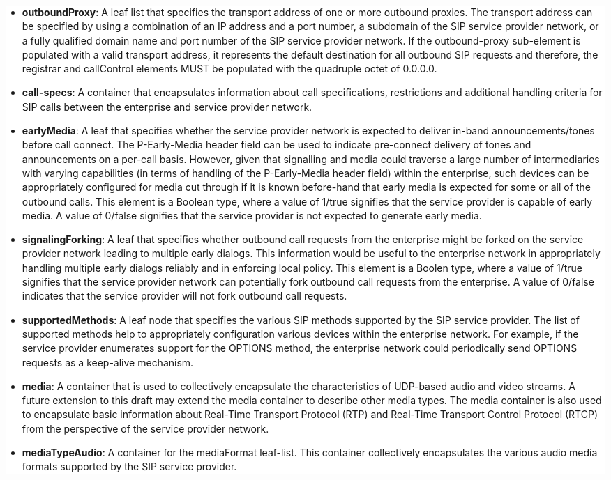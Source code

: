 * **outboundProxy**: A leaf list that specifies the transport address of
one or more outbound proxies. The transport address can be specified by
using a combination of an IP address and a port number, a subdomain of
the SIP service provider network, or a fully qualified domain name and
port number of the SIP service provider network. If the outbound-proxy
sub-element is populated with a valid transport address, it represents
the default destination for all outbound SIP requests and therefore, the
registrar and callControl elements MUST be populated with the quadruple
octet of 0.0.0.0.

* **call-specs**: A container that encapsulates information about call
specifications, restrictions and additional handling criteria for SIP
calls between the enterprise and service provider network.

* **earlyMedia**: A leaf that specifies whether the service provider
network is expected to deliver in-band announcements/tones before call
connect. The P-Early-Media header field can be used to indicate
pre-connect delivery of tones and announcements on a per-call basis.
However, given that signalling and media could traverse a large number
of intermediaries with varying capabilities (in terms of handling of the
P-Early-Media header field) within the enterprise, such devices can be
appropriately configured for media cut through if it is known
before-hand that early media is expected for some or all of the outbound
calls. This element is a Boolean type, where a value of 1/true signifies
that the service provider is capable of early media. A value of 0/false
signifies that the service provider is not expected to generate early
media.

* **signalingForking**: A leaf that specifies whether outbound call
requests from the enterprise might be forked on the service provider
network leading to multiple early dialogs. This information would be
useful to the enterprise network in appropriately handling multiple
early dialogs reliably and in enforcing local policy. This element is a
Boolen type, where a value of 1/true signifies that the service provider
network can potentially fork outbound call requests from the enterprise.
A value of 0/false indicates that the service provider will not fork
outbound call requests.

* **supportedMethods**: A leaf node that specifies the various SIP
methods supported by the SIP service provider. The list of supported
methods help to appropriately configuration various devices within the
enterprise network. For example, if the service provider enumerates
support for the OPTIONS method, the enterprise network could
periodically send OPTIONS requests as a keep-alive mechanism.

* **media**: A container that is used to collectively encapsulate the
characteristics of UDP-based audio and video streams. A future extension
to this draft may extend the media container to describe other media
types. The media container is also used to encapsulate basic information
about Real-Time Transport Protocol (RTP) and Real-Time Transport Control
Protocol (RTCP) from the perspective of the service provider network.

* **mediaTypeAudio**: A container for the mediaFormat leaf-list. This
container collectively encapsulates the various audio media formats
supported by the SIP service provider.
